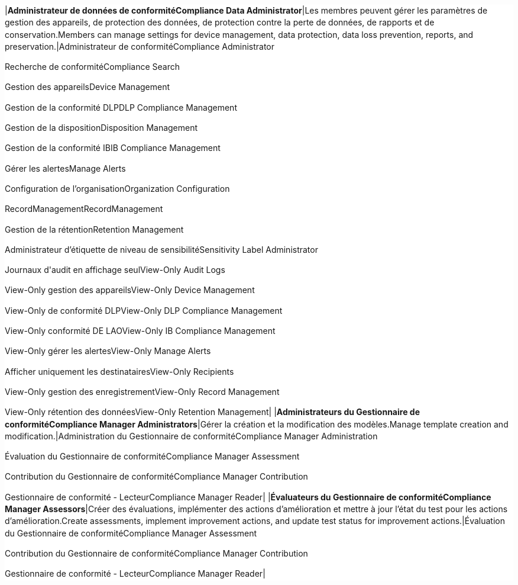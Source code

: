 |<span data-ttu-id="39001-191">**Administrateur de données de conformité**</span><span class="sxs-lookup"><span data-stu-id="39001-191">**Compliance Data Administrator**</span></span>|<span data-ttu-id="39001-192">Les membres peuvent gérer les paramètres de gestion des appareils, de protection des données, de protection contre la perte de données, de rapports et de conservation.</span><span class="sxs-lookup"><span data-stu-id="39001-192">Members can manage settings for device management, data protection, data loss prevention, reports, and preservation.</span></span>|<span data-ttu-id="39001-193">Administrateur de conformité</span><span class="sxs-lookup"><span data-stu-id="39001-193">Compliance Administrator</span></span> <p> <span data-ttu-id="39001-194">Recherche de conformité</span><span class="sxs-lookup"><span data-stu-id="39001-194">Compliance Search</span></span> <p> <span data-ttu-id="39001-195">Gestion des appareils</span><span class="sxs-lookup"><span data-stu-id="39001-195">Device Management</span></span> <p> <span data-ttu-id="39001-196">Gestion de la conformité DLP</span><span class="sxs-lookup"><span data-stu-id="39001-196">DLP Compliance Management</span></span> <p> <span data-ttu-id="39001-197">Gestion de la disposition</span><span class="sxs-lookup"><span data-stu-id="39001-197">Disposition Management</span></span> <p> <span data-ttu-id="39001-198">Gestion de la conformité IB</span><span class="sxs-lookup"><span data-stu-id="39001-198">IB Compliance Management</span></span> <p> <span data-ttu-id="39001-199">Gérer les alertes</span><span class="sxs-lookup"><span data-stu-id="39001-199">Manage Alerts</span></span> <p> <span data-ttu-id="39001-200">Configuration de l’organisation</span><span class="sxs-lookup"><span data-stu-id="39001-200">Organization Configuration</span></span> <p> <span data-ttu-id="39001-201">RecordManagement</span><span class="sxs-lookup"><span data-stu-id="39001-201">RecordManagement</span></span> <p> <span data-ttu-id="39001-202">Gestion de la rétention</span><span class="sxs-lookup"><span data-stu-id="39001-202">Retention Management</span></span> <p> <span data-ttu-id="39001-203">Administrateur d’étiquette de niveau de sensibilité</span><span class="sxs-lookup"><span data-stu-id="39001-203">Sensitivity Label Administrator</span></span> <p> <span data-ttu-id="39001-204">Journaux d'audit en affichage seul</span><span class="sxs-lookup"><span data-stu-id="39001-204">View-Only Audit Logs</span></span> <p> <span data-ttu-id="39001-205">View-Only gestion des appareils</span><span class="sxs-lookup"><span data-stu-id="39001-205">View-Only Device Management</span></span> <p> <span data-ttu-id="39001-206">View-Only de conformité DLP</span><span class="sxs-lookup"><span data-stu-id="39001-206">View-Only DLP Compliance Management</span></span> <p> <span data-ttu-id="39001-207">View-Only conformité DE LAO</span><span class="sxs-lookup"><span data-stu-id="39001-207">View-Only IB Compliance Management</span></span> <p> <span data-ttu-id="39001-208">View-Only gérer les alertes</span><span class="sxs-lookup"><span data-stu-id="39001-208">View-Only Manage Alerts</span></span> <p> <span data-ttu-id="39001-209">Afficher uniquement les destinataires</span><span class="sxs-lookup"><span data-stu-id="39001-209">View-Only Recipients</span></span> <p> <span data-ttu-id="39001-210">View-Only gestion des enregistrement</span><span class="sxs-lookup"><span data-stu-id="39001-210">View-Only Record Management</span></span> <p> <span data-ttu-id="39001-211">View-Only rétention des données</span><span class="sxs-lookup"><span data-stu-id="39001-211">View-Only Retention Management</span></span>|
|<span data-ttu-id="39001-212">**Administrateurs du Gestionnaire de conformité**</span><span class="sxs-lookup"><span data-stu-id="39001-212">**Compliance Manager Administrators**</span></span>|<span data-ttu-id="39001-213">Gérer la création et la modification des modèles.</span><span class="sxs-lookup"><span data-stu-id="39001-213">Manage template creation and modification.</span></span>|<span data-ttu-id="39001-214">Administration du Gestionnaire de conformité</span><span class="sxs-lookup"><span data-stu-id="39001-214">Compliance Manager Administration</span></span> <p> <span data-ttu-id="39001-215">Évaluation du Gestionnaire de conformité</span><span class="sxs-lookup"><span data-stu-id="39001-215">Compliance Manager Assessment</span></span> <p> <span data-ttu-id="39001-216">Contribution du Gestionnaire de conformité</span><span class="sxs-lookup"><span data-stu-id="39001-216">Compliance Manager Contribution</span></span> <p> <span data-ttu-id="39001-217">Gestionnaire de conformité - Lecteur</span><span class="sxs-lookup"><span data-stu-id="39001-217">Compliance Manager Reader</span></span>|
|<span data-ttu-id="39001-218">**Évaluateurs du Gestionnaire de conformité**</span><span class="sxs-lookup"><span data-stu-id="39001-218">**Compliance Manager Assessors**</span></span>|<span data-ttu-id="39001-219">Créer des évaluations, implémenter des actions d’amélioration et mettre à jour l’état du test pour les actions d’amélioration.</span><span class="sxs-lookup"><span data-stu-id="39001-219">Create assessments, implement improvement actions, and update test status for improvement actions.</span></span>|<span data-ttu-id="39001-220">Évaluation du Gestionnaire de conformité</span><span class="sxs-lookup"><span data-stu-id="39001-220">Compliance Manager Assessment</span></span> <p> <span data-ttu-id="39001-221">Contribution du Gestionnaire de conformité</span><span class="sxs-lookup"><span data-stu-id="39001-221">Compliance Manager Contribution</span></span> <p> <span data-ttu-id="39001-222">Gestionnaire de conformité - Lecteur</span><span class="sxs-lookup"><span data-stu-id="39001-222">Compliance Manager Reader</span></span>|